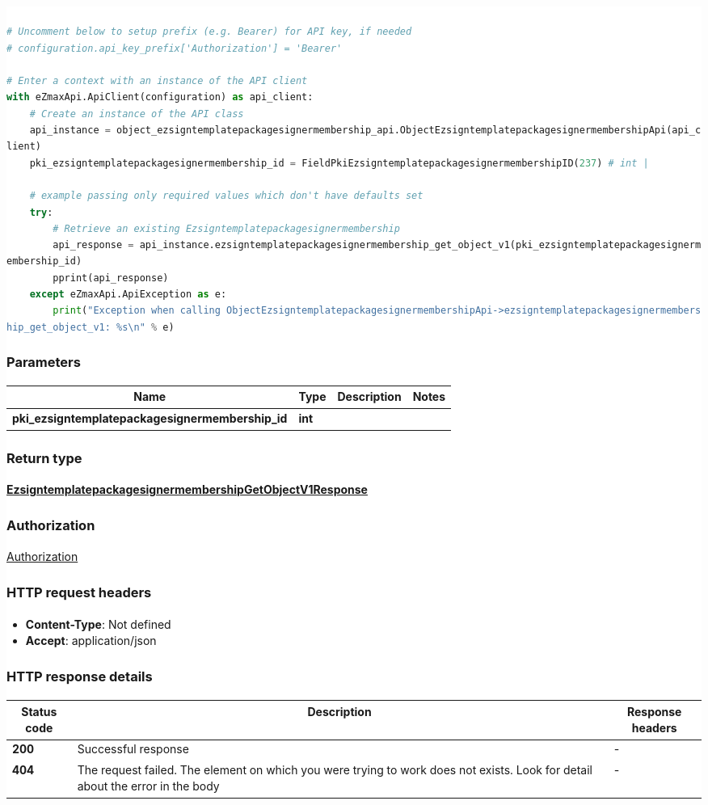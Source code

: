 ```python

# Uncomment below to setup prefix (e.g. Bearer) for API key, if needed
# configuration.api_key_prefix['Authorization'] = 'Bearer'

# Enter a context with an instance of the API client
with eZmaxApi.ApiClient(configuration) as api_client:
    # Create an instance of the API class
    api_instance = object_ezsigntemplatepackagesignermembership_api.ObjectEzsigntemplatepackagesignermembershipApi(api_client)
    pki_ezsigntemplatepackagesignermembership_id = FieldPkiEzsigntemplatepackagesignermembershipID(237) # int | 

    # example passing only required values which don't have defaults set
    try:
        # Retrieve an existing Ezsigntemplatepackagesignermembership
        api_response = api_instance.ezsigntemplatepackagesignermembership_get_object_v1(pki_ezsigntemplatepackagesignermembership_id)
        pprint(api_response)
    except eZmaxApi.ApiException as e:
        print("Exception when calling ObjectEzsigntemplatepackagesignermembershipApi->ezsigntemplatepackagesignermembership_get_object_v1: %s\n" % e)
```


### Parameters

Name | Type | Description  | Notes
------------- | ------------- | ------------- | -------------
 **pki_ezsigntemplatepackagesignermembership_id** | **int**|  |

### Return type

[**EzsigntemplatepackagesignermembershipGetObjectV1Response**](EzsigntemplatepackagesignermembershipGetObjectV1Response.md)

### Authorization

[Authorization](../README.md#Authorization)

### HTTP request headers

 - **Content-Type**: Not defined
 - **Accept**: application/json


### HTTP response details

| Status code | Description | Response headers |
|-------------|-------------|------------------|
**200** | Successful response |  -  |
**404** | The request failed. The element on which you were trying to work does not exists. Look for detail about the error in the body |  -  |
